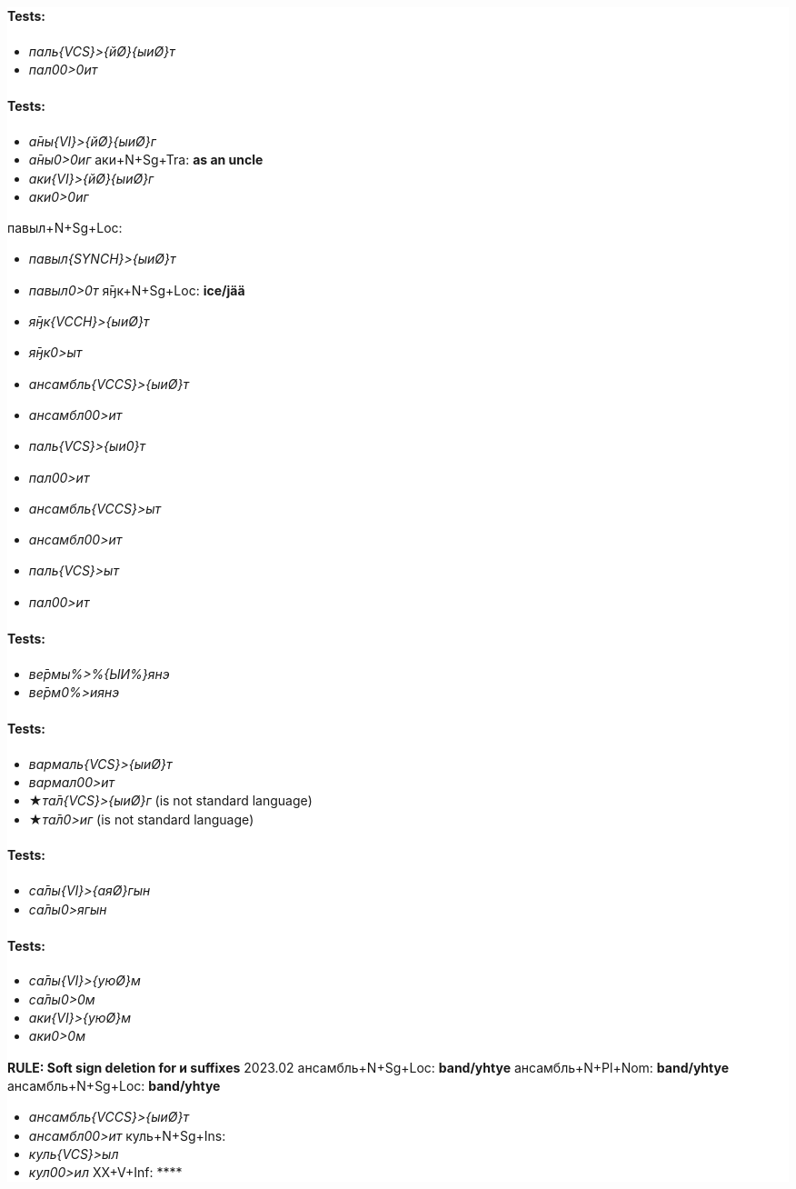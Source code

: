 #### Tests:

* *паль{VCS}>{йØ}{ыиØ}т*
* *пал00>0ит*

#### Tests:

* *а̄ны{VI}>{йØ}{ыиØ}г*
* *а̄ны0>0иг*
аки+N+Sg+Tra: __as an uncle__
* *аки{VI}>{йØ}{ыиØ}г*
* *аки0>0иг*

павыл+N+Sg+Loc:
* *павыл{SYNCH}>{ыиØ}т*
* *павыл0>0т*
я̄ӈк+N+Sg+Loc: **ice/jää**
* *я̄ӈк{VCCH}>{ыиØ}т*
* *я̄ӈк0>ыт*

* *ансамбль{VCCS}>{ыиØ}т*
* *ансамбл00>ит*
* *паль{VCS}>{ыи0}т*
* *пал00>ит*

* *ансамбль{VCCS}>ыт*
* *ансамбл00>ит*
* *паль{VCS}>ыт*
* *пал00>ит*

#### Tests:
* *ве̄рмы%>%{ЫИ%}янэ*
* *ве̄рм0%>иянэ*

#### Tests:

* *вармаль{VCS}>{ыиØ}т*
* *вармал00>ит*
* ★*та̄л{VCS}>{ыиØ}г* (is not standard language)
* ★*та̄л0>иг* (is not standard language)

#### Tests:

* *са̄лы{VI}>{аяØ}гын*
* *са̄лы0>ягын*

#### Tests:

* *са̄лы{VI}>{уюØ}м*
* *са̄лы0>0м*
* *аки{VI}>{уюØ}м*
* *аки0>0м*

**RULE: Soft sign deletion for и suffixes**  2023.02
ансамбль+N+Sg+Loc: **band/yhtye**
ансамбль+N+Pl+Nom: **band/yhtye**
ансамбль+N+Sg+Loc: **band/yhtye**
* *ансамбль{VCCS}>{ыиØ}т*
* *ансамбл00>ит*
куль+N+Sg+Ins:
* *куль{VCS}>ыл*
* *кул00>ил*
XX+V+Inf: ****
